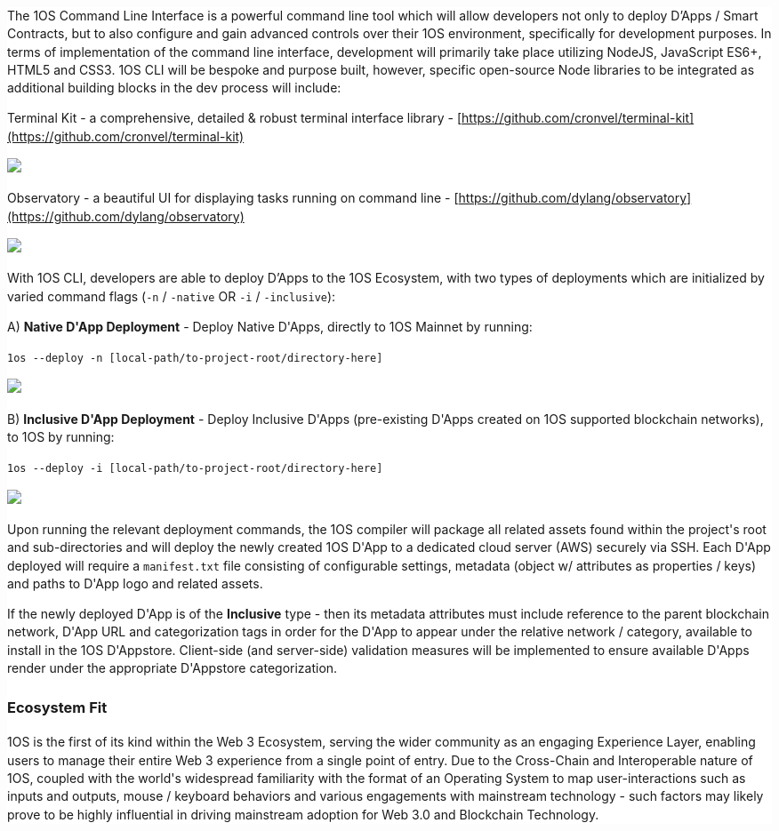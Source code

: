   

The 1OS Command Line Interface is a powerful command line tool which will allow developers not only to deploy D’Apps / Smart Contracts, but to also configure and gain advanced controls over their 1OS environment, specifically for development purposes. In terms of implementation of the command line interface, development will primarily take place utilizing NodeJS, JavaScript ES6+, HTML5 and CSS3. 1OS CLI will be bespoke and purpose built, however, specific open-source Node libraries to be integrated as additional building blocks in the dev process will include:

  

Terminal Kit - a comprehensive, detailed & robust terminal interface library - [https://github.com/cronvel/terminal-kit](https://github.com/cronvel/terminal-kit)

![](https://1os.io/assets/img/1os-cli-lib-tk.gif)

Observatory - a beautiful UI for displaying tasks running on command line - [https://github.com/dylang/observatory](https://github.com/dylang/observatory)

![](https://1os.io/assets/img/1os-cli-lib-ob.gif)

  
  With 1OS CLI, developers are able to deploy D’Apps to the 1OS Ecosystem, with two types of deployments which are initialized by varied command flags (`-n` / `-native` OR `-i` / `-inclusive`):

  

A) **Native D'App Deployment** - Deploy Native D'Apps, directly to 1OS Mainnet by running:

 `1os --deploy -n [local-path/to-project-root/directory-here]` 
 
![](https://1os.io/assets/img/1os-cli-native.jpg)

B) **Inclusive D'App Deployment**  - Deploy Inclusive D'Apps (pre-existing D'Apps created on 1OS supported blockchain networks), to 1OS by running:
 
`1os --deploy -i [local-path/to-project-root/directory-here]` 

![](https://1os.io/assets/img/1os-cli-inclusive.jpg)

Upon running the relevant deployment commands, the 1OS compiler will package all related assets found within the project's root and sub-directories and will deploy the newly created 1OS D'App to a dedicated cloud server (AWS) securely via SSH. Each D'App deployed will require a `manifest.txt` file consisting of configurable settings, metadata (object w/ attributes as properties / keys) and paths to D'App logo and related assets. 

If the newly deployed D'App is of the **Inclusive** type - then its metadata attributes must include reference to the parent blockchain network, D'App URL and categorization tags in order for the D'App to appear under the relative network / category, available to install in the 1OS D'Appstore. Client-side (and server-side) validation measures will be implemented to ensure available D'Apps render under the appropriate D'Appstore categorization.
  

### Ecosystem Fit

1OS is the first of its kind within the Web 3 Ecosystem, serving the wider community as an engaging Experience Layer, enabling users to manage their entire Web 3 experience from a single point of entry. Due to the Cross-Chain and Interoperable nature of 1OS, coupled with the world's widespread familiarity with the format of an Operating System to map user-interactions such as inputs and outputs, mouse / keyboard behaviors and various engagements with mainstream technology - such factors may likely prove to be highly influential in driving mainstream adoption for Web 3.0 and Blockchain Technology.
